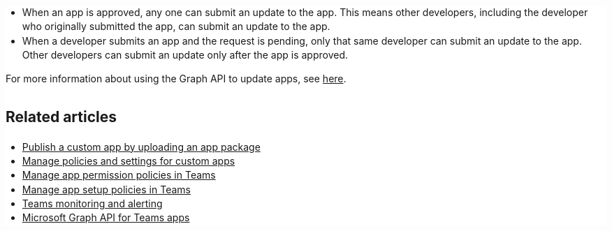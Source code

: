 * When an app is approved, any one can submit an update to the app. This means other developers, including the developer who originally submitted the app, can submit an update to the app.
* When a developer submits an app and the request is pending, only that same developer can submit an update to the app. Other developers can submit an update only after the app is approved.

For more information about using the Graph API to update apps, see [here](/graph/api/teamsapp-update?view=graph-rest-1.0&tabs=http&preserve-view=true).

## Related articles

* [Publish a custom app by uploading an app package](teams-custom-app-policies-and-settings.md)
* [Manage policies and settings for custom apps](teams-custom-app-policies-and-settings.md)
* [Manage app permission policies in Teams](teams-app-permission-policies.md)
* [Manage app setup policies in Teams](teams-app-setup-policies.md)
* [Teams monitoring and alerting](alerts/teams-admin-alerts.md)
* [Microsoft Graph API for Teams apps](alerts/teams-admin-alerts.md)
